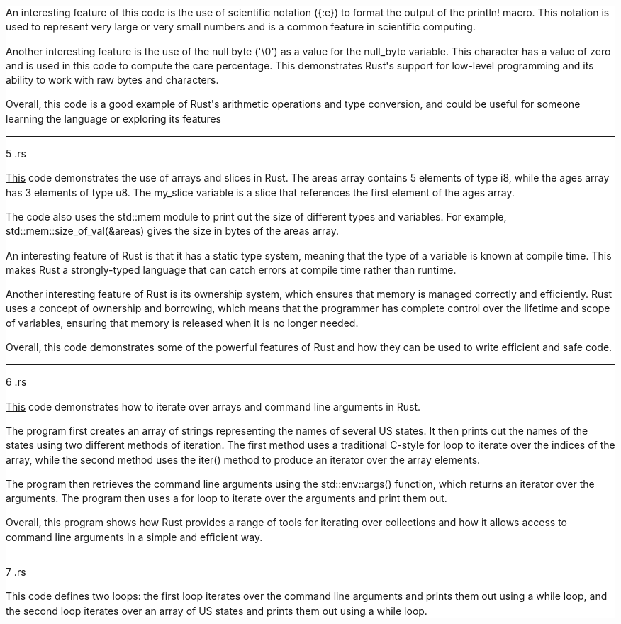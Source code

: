 An interesting feature of this code is the use of scientific notation ({:e}) to format the output of the println! macro. This notation is used to represent very large or very small numbers and is a common feature in scientific computing.

Another interesting feature is the use of the null byte ('\0') as a value for the null_byte variable. This character has a value of zero and is used in this code to compute the care percentage. This demonstrates Rust's support for low-level programming and its ability to work with raw bytes and characters.

Overall, this code is a good example of Rust's arithmetic operations and type conversion, and could be useful for someone learning the language or exploring its features
________________________________________________________________________________________________
5 .rs

[This](./src/src2/5.rs) code demonstrates the use of arrays and slices in Rust. The areas array contains 5 elements of type i8, while the ages array has 3 elements of type u8. The my_slice variable is a slice that references the first element of the ages array.

The code also uses the std::mem module to print out the size of different types and variables. For example, std::mem::size_of_val(&areas) gives the size in bytes of the areas array.

An interesting feature of Rust is that it has a static type system, meaning that the type of a variable is known at compile time. This makes Rust a strongly-typed language that can catch errors at compile time rather than runtime.

Another interesting feature of Rust is its ownership system, which ensures that memory is managed correctly and efficiently. Rust uses a concept of ownership and borrowing, which means that the programmer has complete control over the lifetime and scope of variables, ensuring that memory is released when it is no longer needed.

Overall, this code demonstrates some of the powerful features of Rust and how they can be used to write efficient and safe code.
________________________________________________________________________________________________
6 .rs

[This](./src/src2/6.rs) code demonstrates how to iterate over arrays and command line arguments in Rust.

The program first creates an array of strings representing the names of several US states. It then prints out the names of the states using two different methods of iteration. The first method uses a traditional C-style for loop to iterate over the indices of the array, while the second method uses the iter() method to produce an iterator over the array elements.

The program then retrieves the command line arguments using the std::env::args() function, which returns an iterator over the arguments. The program then uses a for loop to iterate over the arguments and print them out.

Overall, this program shows how Rust provides a range of tools for iterating over collections and how it allows access to command line arguments in a simple and efficient way.
________________________________________________________________________________________________
7 .rs

[This](./src/src2/7.rs) code defines two loops: the first loop iterates over the command line arguments and prints them out using a while loop, and the second loop iterates over an array of US states and prints them out using a while loop.
